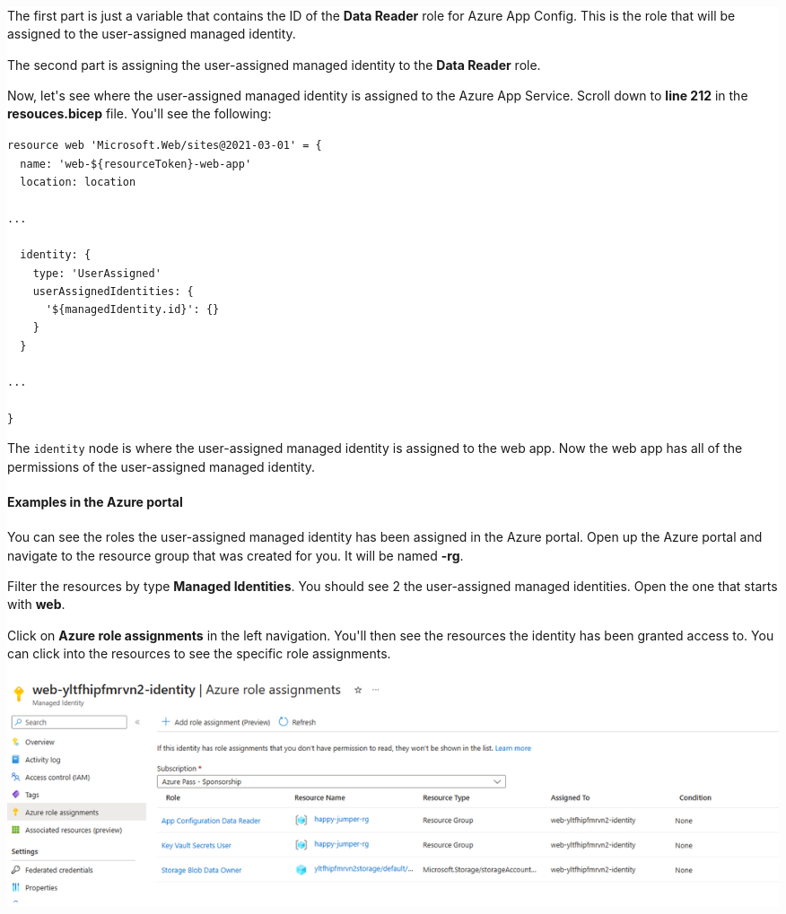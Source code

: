 The first part is just a variable that contains the ID of the **Data Reader** role for Azure App Config. This is the role that will be assigned to the user-assigned managed identity.

The second part is assigning the user-assigned managed identity to the **Data Reader** role.

Now, let's see where the user-assigned managed identity is assigned to the Azure App Service. Scroll down to **line 212** in the **resouces.bicep** file. You'll see the following:

```bicep
resource web 'Microsoft.Web/sites@2021-03-01' = {
  name: 'web-${resourceToken}-web-app'
  location: location
  
...

  identity: {
    type: 'UserAssigned'
    userAssignedIdentities: {
      '${managedIdentity.id}': {}
    }
  }

...

}
```

The `identity` node is where the user-assigned managed identity is assigned to the web app. Now the web app has all of the permissions of the user-assigned managed identity.

#### Examples in the Azure portal

You can see the roles the user-assigned managed identity has been assigned in the Azure portal. Open up the Azure portal and navigate to the resource group that was created for you. It will be named **<USERNAME>-rg**.

Filter the resources by type **Managed Identities**. You should see 2 the user-assigned managed identities. Open the one that starts with **web**.

Click on **Azure role assignments** in the left navigation. You'll then see the resources the identity has been granted access to. You can click into the resources to see the specific role assignments.

![screenshot of the azure role assignments for the user-assigned managed identity](../images/5-Security/user-assigned-managed-identity.png)
